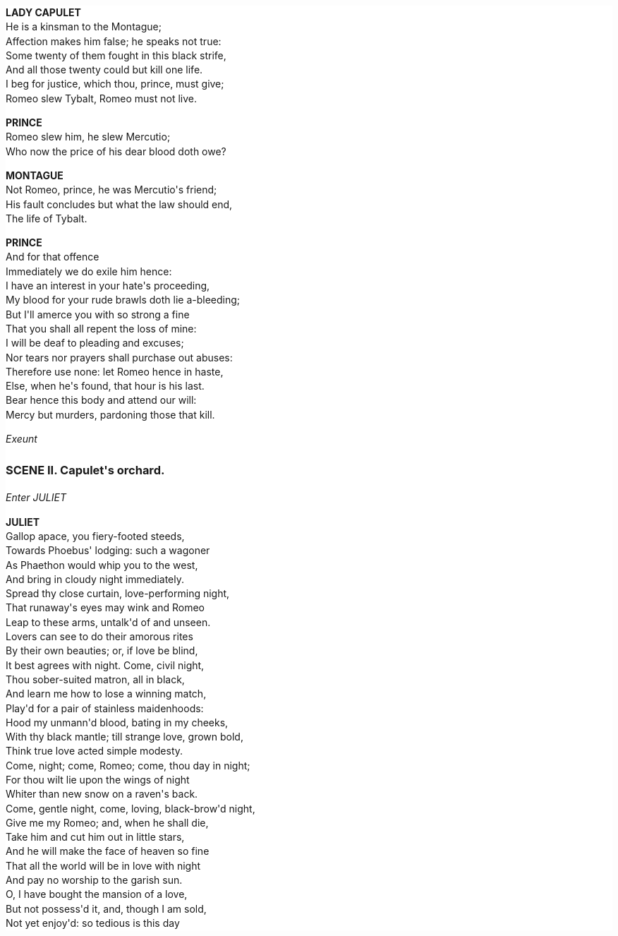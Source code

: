 **LADY CAPULET**  
He is a kinsman to the Montague;  
Affection makes him false; he speaks not true:  
Some twenty of them fought in this black strife,  
And all those twenty could but kill one life.  
I beg for justice, which thou, prince, must give;  
Romeo slew Tybalt, Romeo must not live.  

**PRINCE**  
Romeo slew him, he slew Mercutio;  
Who now the price of his dear blood doth owe?  

**MONTAGUE**  
Not Romeo, prince, he was Mercutio's friend;  
His fault concludes but what the law should end,  
The life of Tybalt.  

**PRINCE**  
And for that offence  
Immediately we do exile him hence:  
I have an interest in your hate's proceeding,  
My blood for your rude brawls doth lie a-bleeding;  
But I'll amerce you with so strong a fine  
That you shall all repent the loss of mine:  
I will be deaf to pleading and excuses;  
Nor tears nor prayers shall purchase out abuses:  
Therefore use none: let Romeo hence in haste,  
Else, when he's found, that hour is his last.  
Bear hence this body and attend our will:  
Mercy but murders, pardoning those that kill.  

_Exeunt_

### SCENE II. Capulet's orchard.

_Enter JULIET_

**JULIET**  
Gallop apace, you fiery-footed steeds,  
Towards Phoebus' lodging: such a wagoner  
As Phaethon would whip you to the west,  
And bring in cloudy night immediately.  
Spread thy close curtain, love-performing night,  
That runaway's eyes may wink and Romeo  
Leap to these arms, untalk'd of and unseen.  
Lovers can see to do their amorous rites  
By their own beauties; or, if love be blind,  
It best agrees with night. Come, civil night,  
Thou sober-suited matron, all in black,  
And learn me how to lose a winning match,  
Play'd for a pair of stainless maidenhoods:  
Hood my unmann'd blood, bating in my cheeks,  
With thy black mantle; till strange love, grown bold,  
Think true love acted simple modesty.  
Come, night; come, Romeo; come, thou day in night;  
For thou wilt lie upon the wings of night  
Whiter than new snow on a raven's back.  
Come, gentle night, come, loving, black-brow'd night,  
Give me my Romeo; and, when he shall die,  
Take him and cut him out in little stars,  
And he will make the face of heaven so fine  
That all the world will be in love with night  
And pay no worship to the garish sun.  
O, I have bought the mansion of a love,  
But not possess'd it, and, though I am sold,  
Not yet enjoy'd: so tedious is this day  